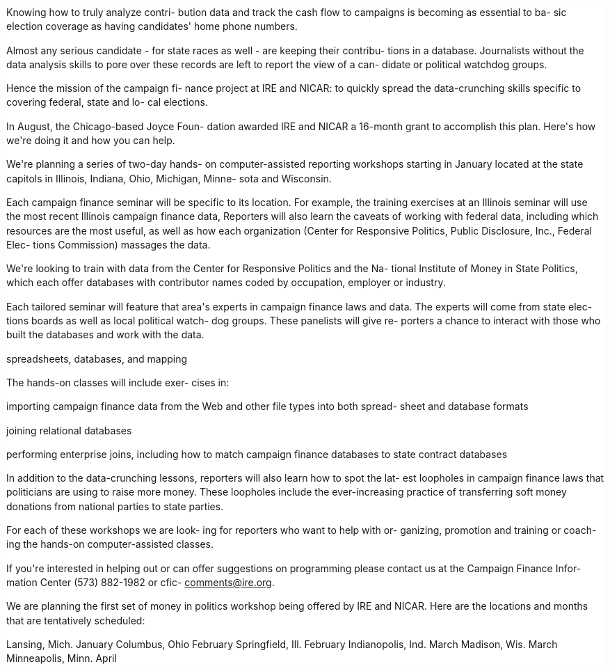 Knowing how to truly analyze contri- bution data and track the cash flow to campaigns is becoming as essential to ba- sic election coverage as having candidates' home phone numbers. 

Almost any serious candidate - for state races as well - are keeping their contribu- tions in a database. Journalists without the data analysis skills to pore over these records are left to report the view of a can- didate or political watchdog groups. 

Hence the mission of the campaign fi- nance project at IRE and NICAR: to quickly spread the data-crunching skills specific to covering federal, state and lo- cal elections. 

In August, the Chicago-based Joyce Foun- dation awarded IRE and NICAR a 16-month grant to accomplish this plan. Here's how we're doing it and how you can help. 

We're planning a series of two-day hands- on computer-assisted reporting workshops starting in January located at the state capitols in Illinois, Indiana, Ohio, Michigan, Minne- sota and Wisconsin. 

Each campaign finance seminar will be specific to its location. For example, the training exercises at an Illinois seminar will use the most recent Illinois campaign finance data, Reporters will also learn the caveats of working with federal data, including which resources are the most useful, as well as how each organization (Center for Responsive Politics, Public Disclosure, Inc., Federal Elec- tions Commission) massages the data. 

We're looking to train with data from the Center for Responsive Politics and the Na- tional Institute of Money in State Politics, which each offer databases with contributor names coded by occupation, employer or industry. 

Each tailored seminar will feature that area's experts in campaign finance laws and data. The experts will come from state elec- tions boards as well as local political watch- dog groups. These panelists will give re- porters a chance to interact with those who built the databases and work with the data. 

spreadsheets, databases, and mapping 

The hands-on classes will include exer- cises in: 

importing campaign finance data from the Web and other file types into both spread- sheet and database formats 

joining relational databases 

performing enterprise joins, including how to match campaign finance databases to state contract databases 

In addition to the data-crunching lessons, reporters will also learn how to spot the lat- est loopholes in campaign finance laws that politicians are using to raise more money. These loopholes include the ever-increasing practice of transferring soft money donations from national parties to state parties. 

For each of these workshops we are look- ing for reporters who want to help with or- ganizing, promotion and training or coach- ing the hands-on computer-assisted classes. 

If you're interested in helping out or can offer suggestions on programming please contact us at the Campaign Finance Infor- mation Center (573) 882-1982 or cfic- comments@ire.org. 

We are planning the first set of money in politics workshop being offered by IRE and NICAR. Here are the locations and months that are tentatively scheduled: 

Lansing, Mich. January 
Columbus, Ohio February 
Springfield, Ill. February 
Indianopolis, Ind. March 
Madison, Wis. March 
Minneapolis, Minn. April 
